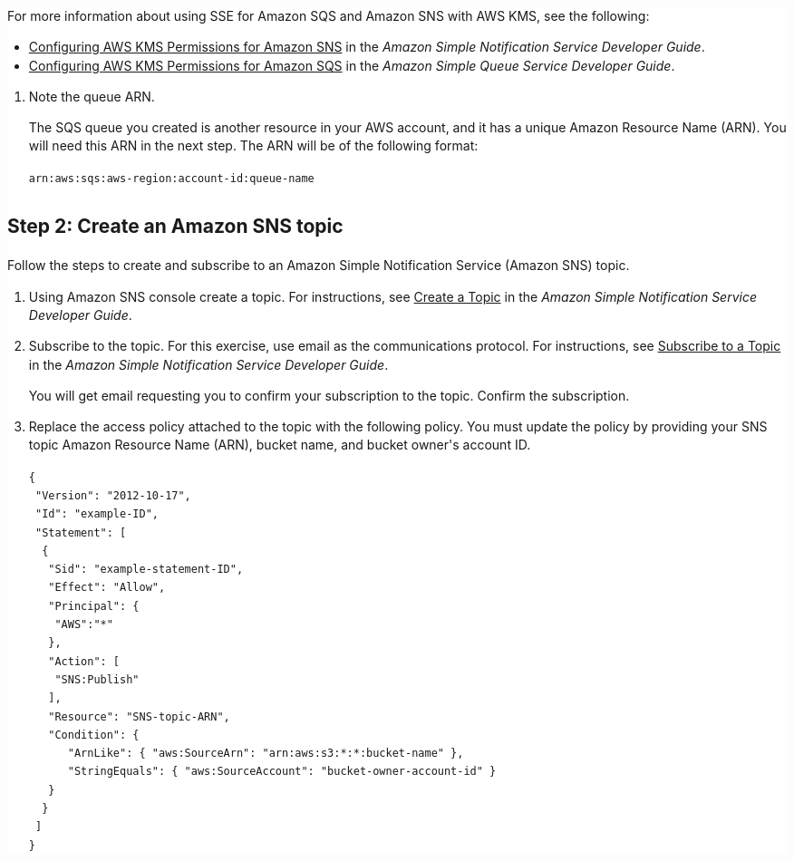    For more information about using SSE for Amazon SQS and Amazon SNS with AWS KMS, see the following:
   + [Configuring AWS KMS Permissions for Amazon SNS](https://docs.aws.amazon.com/sns/latest/dg/sns-key-management.html) in the *Amazon Simple Notification Service Developer Guide*\.
   + [Configuring AWS KMS Permissions for Amazon SQS](https://docs.aws.amazon.com/AWSSimpleQueueService/latest/SQSDeveloperGuide/sqs-key-management.html) in the *Amazon Simple Queue Service Developer Guide*\.

1. Note the queue ARN\. 

   The SQS queue you created is another resource in your AWS account, and it has a unique Amazon Resource Name \(ARN\)\. You will need this ARN in the next step\. The ARN will be of the following format:

   ```
   arn:aws:sqs:aws-region:account-id:queue-name
   ```

## Step 2: Create an Amazon SNS topic<a name="step1-create-sns-topic-for-notification"></a>

Follow the steps to create and subscribe to an Amazon Simple Notification Service \(Amazon SNS\) topic\.

1. Using Amazon SNS console create a topic\. For instructions, see [Create a Topic](https://docs.aws.amazon.com/sns/latest/dg/CreateTopic.html) in the *Amazon Simple Notification Service Developer Guide*\. 

1. Subscribe to the topic\. For this exercise, use email as the communications protocol\. For instructions, see [Subscribe to a Topic](https://docs.aws.amazon.com/sns/latest/dg/SubscribeTopic.html) in the *Amazon Simple Notification Service Developer Guide*\. 

   You will get email requesting you to confirm your subscription to the topic\. Confirm the subscription\. 

1. Replace the access policy attached to the topic with the following policy\. You must update the policy by providing your SNS topic Amazon Resource Name \(ARN\), bucket name, and bucket owner's account ID\.

   ```
   {
    "Version": "2012-10-17",
    "Id": "example-ID",
    "Statement": [
     {
      "Sid": "example-statement-ID",
      "Effect": "Allow",
      "Principal": {
       "AWS":"*"  
      },
      "Action": [
       "SNS:Publish"
      ],
      "Resource": "SNS-topic-ARN",
      "Condition": {
         "ArnLike": { "aws:SourceArn": "arn:aws:s3:*:*:bucket-name" },
         "StringEquals": { "aws:SourceAccount": "bucket-owner-account-id" }
      }
     }
    ]
   }
   ```
